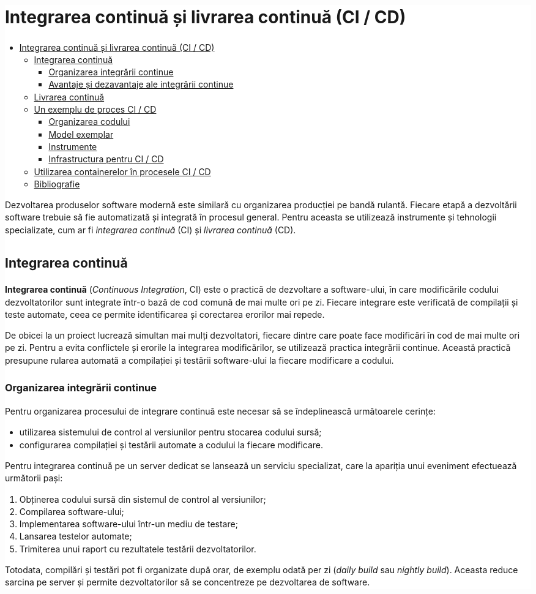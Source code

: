 # Integrarea continuă și livrarea continuă (CI / CD)

- [Integrarea continuă și livrarea continuă (CI / CD)](#integrarea-continuă-și-livrarea-continuă-ci--cd)
  - [Integrarea continuă](#integrarea-continuă)
    - [Organizarea integrării continue](#organizarea-integrării-continue)
    - [Avantaje și dezavantaje ale integrării continue](#avantaje-și-dezavantaje-ale-integrării-continue)
  - [Livrarea continuă](#livrarea-continuă)
  - [Un exemplu de proces CI / CD](#un-exemplu-de-proces-ci--cd)
    - [Organizarea codului](#organizarea-codului)
    - [Model exemplar](#model-exemplar)
    - [Instrumente](#instrumente)
    - [Infrastructura pentru CI / CD](#infrastructura-pentru-ci--cd)
  - [Utilizarea containerelor în procesele CI / CD](#utilizarea-containerelor-în-procesele-ci--cd)
  - [Bibliografie](#bibliografie)

Dezvoltarea produselor software modernă este similară cu organizarea producției pe bandă rulantă. Fiecare etapă a dezvoltării software trebuie să fie automatizată și integrată în procesul general. Pentru aceasta se utilizează instrumente și tehnologii specializate, cum ar fi _integrarea continuă_ (CI) și _livrarea continuă_ (CD).

## Integrarea continuă

__Integrarea continuă__ (_Continuous Integration_, CI) este o practică de dezvoltare a software-ului, în care modificările codului dezvoltatorilor sunt integrate într-o bază de cod comună de mai multe ori pe zi. Fiecare integrare este verificată de compilații și teste automate, ceea ce permite identificarea și corectarea erorilor mai repede.

De obicei la un proiect lucrează simultan mai mulți dezvoltatori, fiecare dintre care poate face modificări în cod de mai multe ori pe zi. Pentru a evita conflictele și erorile la integrarea modificărilor, se utilizează practica integrării continue. Această practică presupune rularea automată a compilației și testării software-ului la fiecare modificare a codului.

### Organizarea integrării continue

Pentru organizarea procesului de integrare continuă este necesar să se îndeplinească următoarele cerințe:

- utilizarea sistemului de control al versiunilor pentru stocarea codului sursă;
- configurarea compilației și testării automate a codului la fiecare modificare.

Pentru integrarea continuă pe un server dedicat se lansează un serviciu specializat, care la apariția unui eveniment efectuează următorii pași:

1. Obținerea codului sursă din sistemul de control al versiunilor;
2. Compilarea software-ului;
3. Implementarea software-ului într-un mediu de testare;
4. Lansarea testelor automate;
5. Trimiterea unui raport cu rezultatele testării dezvoltatorilor.

Totodata, compilări și testări pot fi organizate după orar, de exemplu odată per zi (_daily build_ sau _nightly build_). Aceasta reduce sarcina pe server și permite dezvoltatorilor să se concentreze pe dezvoltarea de software.
